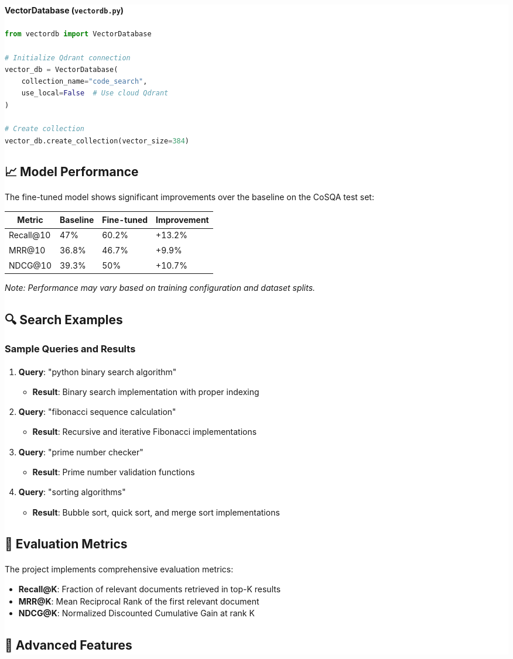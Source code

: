 #### VectorDatabase (`vectordb.py`)
```python
from vectordb import VectorDatabase

# Initialize Qdrant connection
vector_db = VectorDatabase(
    collection_name="code_search",
    use_local=False  # Use cloud Qdrant
)

# Create collection
vector_db.create_collection(vector_size=384)
```

## 📈 Model Performance

The fine-tuned model shows significant improvements over the baseline on the CoSQA test set:

| Metric | Baseline | Fine-tuned | Improvement |
|--------|----------|------------|-------------|
| Recall@10 | 47% | 60.2% | +13.2% |
| MRR@10 | 36.8% | 46.7% | +9.9% |
| NDCG@10 | 39.3% | 50% | +10.7% |


*Note: Performance may vary based on training configuration and dataset splits.*

## 🔍 Search Examples

### Sample Queries and Results

1. **Query**: "python binary search algorithm"
   - **Result**: Binary search implementation with proper indexing

2. **Query**: "fibonacci sequence calculation"
   - **Result**: Recursive and iterative Fibonacci implementations

3. **Query**: "prime number checker"
   - **Result**: Prime number validation functions

4. **Query**: "sorting algorithms"
   - **Result**: Bubble sort, quick sort, and merge sort implementations

## 🧪 Evaluation Metrics

The project implements comprehensive evaluation metrics:

- **Recall@K**: Fraction of relevant documents retrieved in top-K results
- **MRR@K**: Mean Reciprocal Rank of the first relevant document
- **NDCG@K**: Normalized Discounted Cumulative Gain at rank K

## 🚀 Advanced Features
